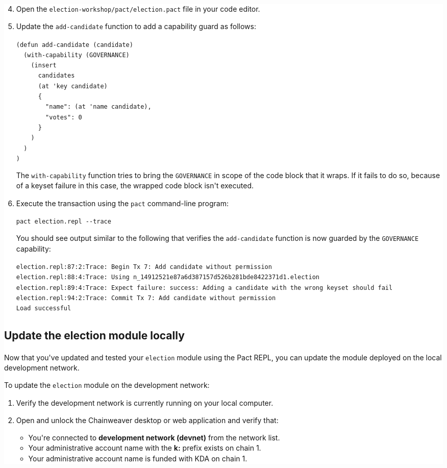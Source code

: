 4. Open the `election-workshop/pact/election.pact` file in your code editor.

5. Update the `add-candidate` function to add a capability guard as follows:

   ```pact
   (defun add-candidate (candidate)
     (with-capability (GOVERNANCE)
       (insert
         candidates
         (at 'key candidate)
         {
           "name": (at 'name candidate),
           "votes": 0
         }
       )
     )
   )
   ```

   The `with-capability` function tries to bring the `GOVERNANCE` in scope of the code block that it wraps. 
   If it fails to do so, because of a keyset failure in this case, the wrapped code block isn't executed. 
   
6. Execute the transaction using the `pact` command-line program:
   
   ```pact
   pact election.repl --trace
   ```

   You should see output similar to the following that verifies the
   `add-candidate` function is now guarded by the `GOVERNANCE` capability:

   ```bash
   election.repl:87:2:Trace: Begin Tx 7: Add candidate without permission
   election.repl:88:4:Trace: Using n_14912521e87a6d387157d526b281bde8422371d1.election
   election.repl:89:4:Trace: Expect failure: success: Adding a candidate with the wrong keyset should fail
   election.repl:94:2:Trace: Commit Tx 7: Add candidate without permission
   Load successful
   ```

## Update the election module locally

Now that you've updated and tested your `election` module using the Pact REPL,
you can update the module deployed on the local development network.

To update the `election` module on the development network:

1. Verify the development network is currently running on your local computer.

2. Open and unlock the Chainweaver desktop or web application and verify that:

   - You're connected to **development network (devnet)** from the network list.
   - Your administrative account name with the **k:** prefix exists on chain 1.
   - Your administrative account name is funded with KDA on chain 1.
